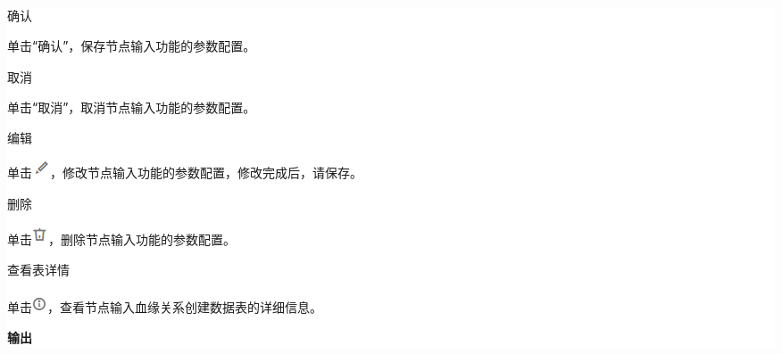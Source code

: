 <tr id="zh-cn_topic_0101095439_zh-cn_topic_0101095232_row199741336132219"><td class="cellrowborder" valign="top" width="33.28%" headers="mcps1.2.3.1.1 "><p id="zh-cn_topic_0101095439_zh-cn_topic_0101095232_p1749815291215"><a name="zh-cn_topic_0101095439_zh-cn_topic_0101095232_p1749815291215"></a><a name="zh-cn_topic_0101095439_zh-cn_topic_0101095232_p1749815291215"></a>确认</p>
</td>
<td class="cellrowborder" valign="top" width="66.72%" headers="mcps1.2.3.1.2 "><p id="zh-cn_topic_0101095439_zh-cn_topic_0101095232_p849611210129"><a name="zh-cn_topic_0101095439_zh-cn_topic_0101095232_p849611210129"></a><a name="zh-cn_topic_0101095439_zh-cn_topic_0101095232_p849611210129"></a>单击<span class="uicontrol" id="zh-cn_topic_0101095439_zh-cn_topic_0101095232_uicontrol933415249182"><a name="zh-cn_topic_0101095439_zh-cn_topic_0101095232_uicontrol933415249182"></a><a name="zh-cn_topic_0101095439_zh-cn_topic_0101095232_uicontrol933415249182"></a>“确认”</span>，保存节点输入功能的参数配置。</p>
</td>
</tr>
<tr id="zh-cn_topic_0101095439_zh-cn_topic_0101095232_row18429125472217"><td class="cellrowborder" valign="top" width="33.28%" headers="mcps1.2.3.1.1 "><p id="zh-cn_topic_0101095439_zh-cn_topic_0101095232_p54958220127"><a name="zh-cn_topic_0101095439_zh-cn_topic_0101095232_p54958220127"></a><a name="zh-cn_topic_0101095439_zh-cn_topic_0101095232_p54958220127"></a>取消</p>
</td>
<td class="cellrowborder" valign="top" width="66.72%" headers="mcps1.2.3.1.2 "><p id="zh-cn_topic_0101095439_zh-cn_topic_0101095232_p249314216120"><a name="zh-cn_topic_0101095439_zh-cn_topic_0101095232_p249314216120"></a><a name="zh-cn_topic_0101095439_zh-cn_topic_0101095232_p249314216120"></a>单击<span class="uicontrol" id="zh-cn_topic_0101095439_zh-cn_topic_0101095232_uicontrol18923506190"><a name="zh-cn_topic_0101095439_zh-cn_topic_0101095232_uicontrol18923506190"></a><a name="zh-cn_topic_0101095439_zh-cn_topic_0101095232_uicontrol18923506190"></a>“取消”</span>，取消节点输入功能的参数配置。</p>
</td>
</tr>
<tr id="zh-cn_topic_0101095439_zh-cn_topic_0101095232_row893175852218"><td class="cellrowborder" valign="top" width="33.28%" headers="mcps1.2.3.1.1 "><p id="zh-cn_topic_0101095439_zh-cn_topic_0101095232_p7490112151211"><a name="zh-cn_topic_0101095439_zh-cn_topic_0101095232_p7490112151211"></a><a name="zh-cn_topic_0101095439_zh-cn_topic_0101095232_p7490112151211"></a>编辑</p>
</td>
<td class="cellrowborder" valign="top" width="66.72%" headers="mcps1.2.3.1.2 "><p id="zh-cn_topic_0101095439_zh-cn_topic_0101095232_p5489152101216"><a name="zh-cn_topic_0101095439_zh-cn_topic_0101095232_p5489152101216"></a><a name="zh-cn_topic_0101095439_zh-cn_topic_0101095232_p5489152101216"></a>单击<a name="zh-cn_topic_0101095439_zh-cn_topic_0101095232_image17798910112517"></a><a name="zh-cn_topic_0101095439_zh-cn_topic_0101095232_image17798910112517"></a><span><img id="zh-cn_topic_0101095439_zh-cn_topic_0101095232_image17798910112517" src="figures/zh-cn_image_0171837120.png"></span>，修改节点输入功能的参数配置，修改完成后，请保存。</p>
</td>
</tr>
<tr id="zh-cn_topic_0101095439_zh-cn_topic_0101095232_row193125810225"><td class="cellrowborder" valign="top" width="33.28%" headers="mcps1.2.3.1.1 "><p id="zh-cn_topic_0101095439_zh-cn_topic_0101095232_p84888215126"><a name="zh-cn_topic_0101095439_zh-cn_topic_0101095232_p84888215126"></a><a name="zh-cn_topic_0101095439_zh-cn_topic_0101095232_p84888215126"></a>删除</p>
</td>
<td class="cellrowborder" valign="top" width="66.72%" headers="mcps1.2.3.1.2 "><p id="zh-cn_topic_0101095439_zh-cn_topic_0101095232_p9486721124"><a name="zh-cn_topic_0101095439_zh-cn_topic_0101095232_p9486721124"></a><a name="zh-cn_topic_0101095439_zh-cn_topic_0101095232_p9486721124"></a>单击<a name="zh-cn_topic_0101095439_zh-cn_topic_0101095232_image3622107287"></a><a name="zh-cn_topic_0101095439_zh-cn_topic_0101095232_image3622107287"></a><span><img id="zh-cn_topic_0101095439_zh-cn_topic_0101095232_image3622107287" src="figures/zh-cn_image_0171840557.png"></span>，删除节点输入功能的参数配置。</p>
</td>
</tr>
<tr id="zh-cn_topic_0101095439_zh-cn_topic_0101095232_row4275174312218"><td class="cellrowborder" valign="top" width="33.28%" headers="mcps1.2.3.1.1 "><p id="zh-cn_topic_0101095439_zh-cn_topic_0101095232_p19276543122219"><a name="zh-cn_topic_0101095439_zh-cn_topic_0101095232_p19276543122219"></a><a name="zh-cn_topic_0101095439_zh-cn_topic_0101095232_p19276543122219"></a>查看表详情</p>
</td>
<td class="cellrowborder" valign="top" width="66.72%" headers="mcps1.2.3.1.2 "><p id="zh-cn_topic_0101095439_zh-cn_topic_0101095232_p132769436229"><a name="zh-cn_topic_0101095439_zh-cn_topic_0101095232_p132769436229"></a><a name="zh-cn_topic_0101095439_zh-cn_topic_0101095232_p132769436229"></a>单击<a name="zh-cn_topic_0101095439_zh-cn_topic_0101095232_image293616596236"></a><a name="zh-cn_topic_0101095439_zh-cn_topic_0101095232_image293616596236"></a><span><img id="zh-cn_topic_0101095439_zh-cn_topic_0101095232_image293616596236" src="figures/zh-cn_image_0177037916.png"></span>，查看节点输入血缘关系创建数据表的详细信息。</p>
</td>
</tr>
<tr id="zh-cn_topic_0101095439_zh-cn_topic_0101095232_row293114586229"><td class="cellrowborder" colspan="2" valign="top" headers="mcps1.2.3.1.1 mcps1.2.3.1.2 "><p id="zh-cn_topic_0101095439_zh-cn_topic_0101095232_p1538144016336"><a name="zh-cn_topic_0101095439_zh-cn_topic_0101095232_p1538144016336"></a><a name="zh-cn_topic_0101095439_zh-cn_topic_0101095232_p1538144016336"></a><strong id="zh-cn_topic_0101095439_zh-cn_topic_0101095232_b12325184920332"><a name="zh-cn_topic_0101095439_zh-cn_topic_0101095232_b12325184920332"></a><a name="zh-cn_topic_0101095439_zh-cn_topic_0101095232_b12325184920332"></a>输出</strong></p>
</td>